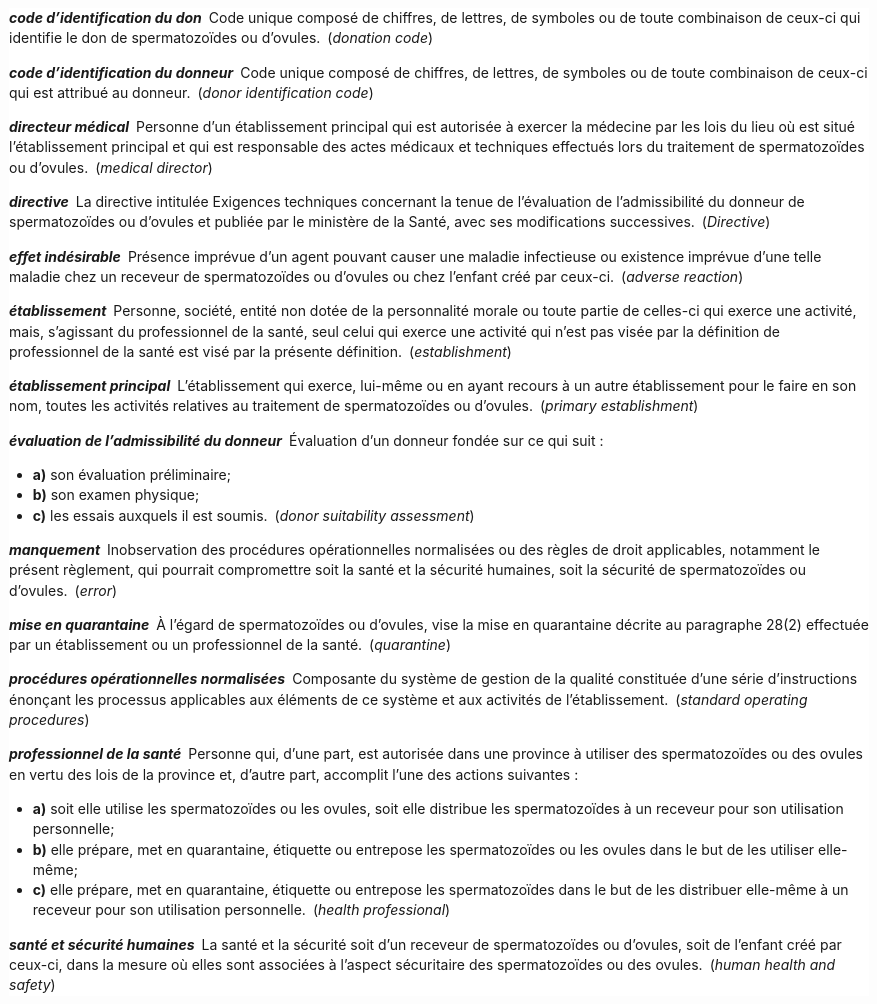 ***code d’identification du don*** Code unique composé de chiffres, de lettres, de symboles ou de toute combinaison de ceux-ci qui identifie le don de spermatozoïdes ou d’ovules. (*donation code*)

***code d’identification du donneur*** Code unique composé de chiffres, de lettres, de symboles ou de toute combinaison de ceux-ci qui est attribué au donneur. (*donor identification code*)

***directeur médical*** Personne d’un établissement principal qui est autorisée à exercer la médecine par les lois du lieu où est situé l’établissement principal et qui est responsable des actes médicaux et techniques effectués lors du traitement de spermatozoïdes ou d’ovules. (*medical director*)

***directive*** La directive intitulée Exigences techniques concernant la tenue de l’évaluation de l’admissibilité du donneur de spermatozoïdes ou d’ovules et publiée par le ministère de la Santé, avec ses modifications successives. (*Directive*)

***effet indésirable*** Présence imprévue d’un agent pouvant causer une maladie infectieuse ou existence imprévue d’une telle maladie chez un receveur de spermatozoïdes ou d’ovules ou chez l’enfant créé par ceux-ci. (*adverse reaction*)

***établissement*** Personne, société, entité non dotée de la personnalité morale ou toute partie de celles-ci qui exerce une activité, mais, s’agissant du professionnel de la santé, seul celui qui exerce une activité qui n’est pas visée par la définition de professionnel de la santé est visé par la présente définition. (*establishment*)

***établissement principal*** L’établissement qui exerce, lui-même ou en ayant recours à un autre établissement pour le faire en son nom, toutes les activités relatives au traitement de spermatozoïdes ou d’ovules. (*primary establishment*)

***évaluation de l’admissibilité du donneur*** Évaluation d’un donneur fondée sur ce qui suit :
- **a)** son évaluation préliminaire;
- **b)** son examen physique;
- **c)** les essais auxquels il est soumis. (*donor suitability assessment*)

***manquement*** Inobservation des procédures opérationnelles normalisées ou des règles de droit applicables, notamment le présent règlement, qui pourrait compromettre soit la santé et la sécurité humaines, soit la sécurité de spermatozoïdes ou d’ovules. (*error*)

***mise en quarantaine*** À l’égard de spermatozoïdes ou d’ovules, vise la mise en quarantaine décrite au paragraphe 28(2) effectuée par un établissement ou un professionnel de la santé. (*quarantine*)

***procédures opérationnelles normalisées*** Composante du système de gestion de la qualité constituée d’une série d’instructions énonçant les processus applicables aux éléments de ce système et aux activités de l’établissement. (*standard operating procedures*)

***professionnel de la santé*** Personne qui, d’une part, est autorisée dans une province à utiliser des spermatozoïdes ou des ovules en vertu des lois de la province et, d’autre part, accomplit l’une des actions suivantes :
- **a)** soit elle utilise les spermatozoïdes ou les ovules, soit elle distribue les spermatozoïdes à un receveur pour son utilisation personnelle;
- **b)** elle prépare, met en quarantaine, étiquette ou entrepose les spermatozoïdes ou les ovules dans le but de les utiliser elle-même;
- **c)** elle prépare, met en quarantaine, étiquette ou entrepose les spermatozoïdes dans le but de les distribuer elle-même à un receveur pour son utilisation personnelle. (*health professional*)

***santé et sécurité humaines*** La santé et la sécurité soit d’un receveur de spermatozoïdes ou d’ovules, soit de l’enfant créé par ceux-ci, dans la mesure où elles sont associées à l’aspect sécuritaire des spermatozoïdes ou des ovules. (*human health and safety*)
